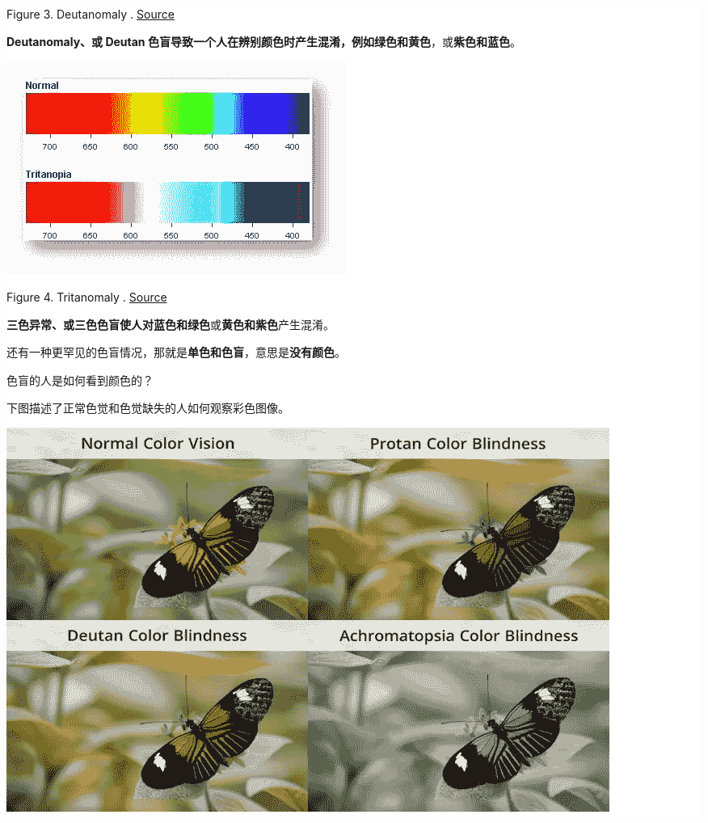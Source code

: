 Figure 3\. Deutanomaly . [Source](https://www.colour-blindness.com/deuteranopia-red-green-colour-blindness/)

**Deutanomaly、**或 Deutan 色盲导致一个人在辨别颜色时产生混淆，例如**绿色和黄色**，或**紫色和蓝色**。

![](img/b6f0e7ef0ccc80c9f52140da59019cb1.png)

Figure 4\. Tritanomaly . [Source](https://www.colour-blindness.com/tritanopia-blue-yellow-colour-blindness/)

**三色异常、**或三色色盲使人对**蓝色和绿色**或**黄色和紫色**产生混淆。

还有一种更罕见的色盲情况，那就是**单色和色盲**，意思是**没有颜色**。

色盲的人是如何看到颜色的？

下图描述了正常色觉和色觉缺失的人如何观察彩色图像。

![](img/c8424d60b8022b474afc2dec0a89d95b.png)
